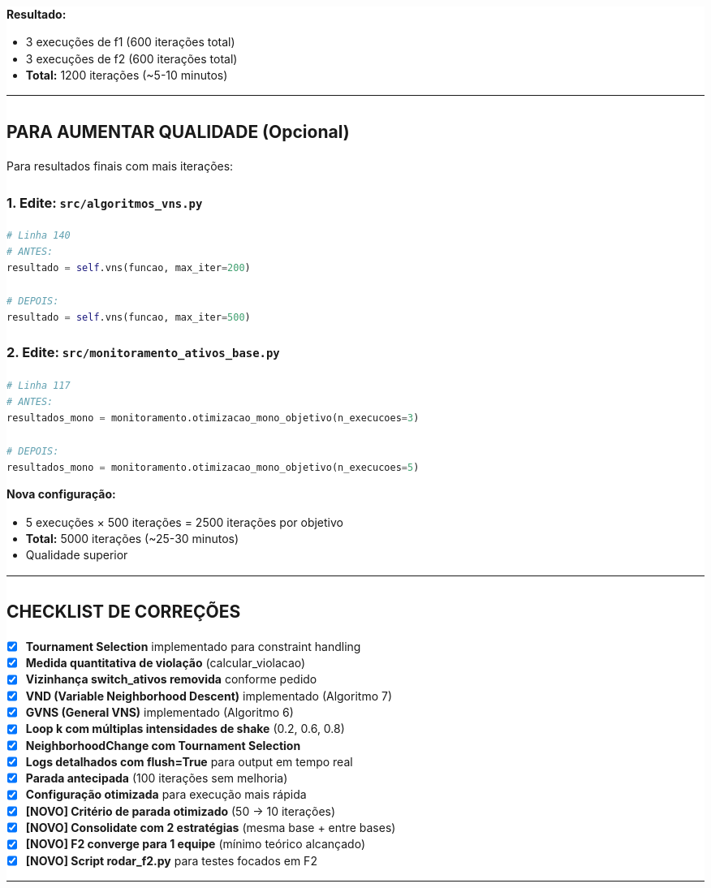 **Resultado:**
- 3 execuções de f1 (600 iterações total)
- 3 execuções de f2 (600 iterações total)
- **Total:** 1200 iterações (~5-10 minutos)

---

## PARA AUMENTAR QUALIDADE (Opcional)

Para resultados finais com mais iterações:

### **1. Edite:** `src/algoritmos_vns.py`
```python
# Linha 140
# ANTES:
resultado = self.vns(funcao, max_iter=200)

# DEPOIS:
resultado = self.vns(funcao, max_iter=500)
```

### **2. Edite:** `src/monitoramento_ativos_base.py`
```python
# Linha 117
# ANTES:
resultados_mono = monitoramento.otimizacao_mono_objetivo(n_execucoes=3)

# DEPOIS:
resultados_mono = monitoramento.otimizacao_mono_objetivo(n_execucoes=5)
```

**Nova configuração:**
- 5 execuções × 500 iterações = 2500 iterações por objetivo
- **Total:** 5000 iterações (~25-30 minutos)
- Qualidade superior

---

## CHECKLIST DE CORREÇÕES

- [x] **Tournament Selection** implementado para constraint handling
- [x] **Medida quantitativa de violação** (calcular_violacao)
- [x] **Vizinhança switch_ativos removida** conforme pedido
- [x] **VND (Variable Neighborhood Descent)** implementado (Algoritmo 7)
- [x] **GVNS (General VNS)** implementado (Algoritmo 6)
- [x] **Loop k com múltiplas intensidades de shake** (0.2, 0.6, 0.8)
- [x] **NeighborhoodChange com Tournament Selection**
- [x] **Logs detalhados com flush=True** para output em tempo real
- [x] **Parada antecipada** (100 iterações sem melhoria)
- [x] **Configuração otimizada** para execução mais rápida
- [x] **[NOVO] Critério de parada otimizado** (50 → 10 iterações)
- [x] **[NOVO] Consolidate com 2 estratégias** (mesma base + entre bases)
- [x] **[NOVO] F2 converge para 1 equipe** (mínimo teórico alcançado)
- [x] **[NOVO] Script rodar_f2.py** para testes focados em F2

---